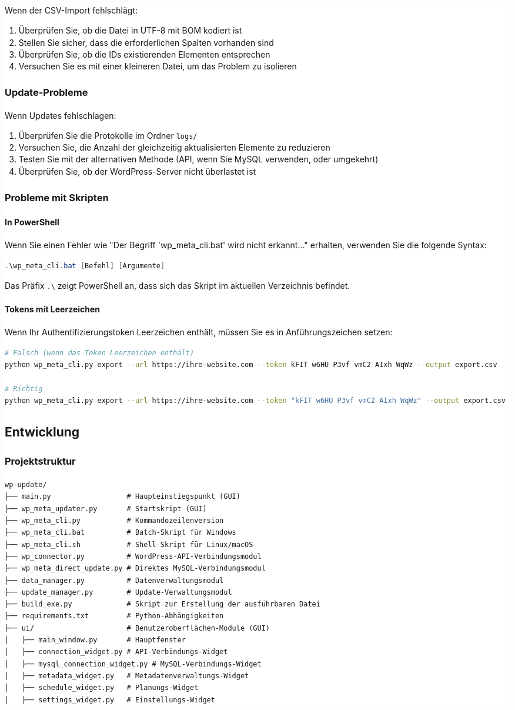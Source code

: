 Wenn der CSV-Import fehlschlägt:

1. Überprüfen Sie, ob die Datei in UTF-8 mit BOM kodiert ist
2. Stellen Sie sicher, dass die erforderlichen Spalten vorhanden sind
3. Überprüfen Sie, ob die IDs existierenden Elementen entsprechen
4. Versuchen Sie es mit einer kleineren Datei, um das Problem zu isolieren

### Update-Probleme

Wenn Updates fehlschlagen:

1. Überprüfen Sie die Protokolle im Ordner `logs/`
2. Versuchen Sie, die Anzahl der gleichzeitig aktualisierten Elemente zu reduzieren
3. Testen Sie mit der alternativen Methode (API, wenn Sie MySQL verwenden, oder umgekehrt)
4. Überprüfen Sie, ob der WordPress-Server nicht überlastet ist

### Probleme mit Skripten

#### In PowerShell

Wenn Sie einen Fehler wie "Der Begriff 'wp_meta_cli.bat' wird nicht erkannt..." erhalten, verwenden Sie die folgende Syntax:

```powershell
.\wp_meta_cli.bat [Befehl] [Argumente]
```

Das Präfix `.\` zeigt PowerShell an, dass sich das Skript im aktuellen Verzeichnis befindet.

#### Tokens mit Leerzeichen

Wenn Ihr Authentifizierungstoken Leerzeichen enthält, müssen Sie es in Anführungszeichen setzen:

```bash
# Falsch (wenn das Token Leerzeichen enthält)
python wp_meta_cli.py export --url https://ihre-website.com --token kFIT w6HU P3vf vmC2 AIxh WqWz --output export.csv

# Richtig
python wp_meta_cli.py export --url https://ihre-website.com --token "kFIT w6HU P3vf vmC2 AIxh WqWz" --output export.csv
```

## Entwicklung

### Projektstruktur

```
wp-update/
├── main.py                  # Haupteinstiegspunkt (GUI)
├── wp_meta_updater.py       # Startskript (GUI)
├── wp_meta_cli.py           # Kommandozeilenversion
├── wp_meta_cli.bat          # Batch-Skript für Windows
├── wp_meta_cli.sh           # Shell-Skript für Linux/macOS
├── wp_connector.py          # WordPress-API-Verbindungsmodul
├── wp_meta_direct_update.py # Direktes MySQL-Verbindungsmodul
├── data_manager.py          # Datenverwaltungsmodul
├── update_manager.py        # Update-Verwaltungsmodul
├── build_exe.py             # Skript zur Erstellung der ausführbaren Datei
├── requirements.txt         # Python-Abhängigkeiten
├── ui/                      # Benutzeroberflächen-Module (GUI)
│   ├── main_window.py       # Hauptfenster
│   ├── connection_widget.py # API-Verbindungs-Widget
│   ├── mysql_connection_widget.py # MySQL-Verbindungs-Widget
│   ├── metadata_widget.py   # Metadatenverwaltungs-Widget
│   ├── schedule_widget.py   # Planungs-Widget
│   ├── settings_widget.py   # Einstellungs-Widget
```